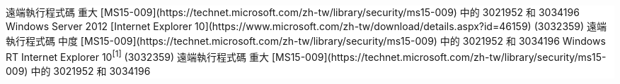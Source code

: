 </td>
<td style="border:1px solid black;">
遠端執行程式碼

</td>
<td style="border:1px solid black;">
重大

</td>
<td style="border:1px solid black;">
[MS15-009](https://technet.microsoft.com/zh-tw/library/security/ms15-009) 中的 3021952 和 3034196

</td>
</tr>
<tr>
<td style="border:1px solid black;">
Windows Server 2012

</td>
<td style="border:1px solid black;">
[Internet Explorer 10](https://www.microsoft.com/zh-tw/download/details.aspx?id=46159)  
(3032359)

</td>
<td style="border:1px solid black;">
遠端執行程式碼

</td>
<td style="border:1px solid black;">
中度

</td>
<td style="border:1px solid black;">
[MS15-009](https://technet.microsoft.com/zh-tw/library/security/ms15-009) 中的 3021952 和 3034196

</td>
</tr>
<tr>
<td style="border:1px solid black;">
Windows RT

</td>
<td style="border:1px solid black;">
Internet Explorer 10<sup>[1]</sup>
(3032359)

</td>
<td style="border:1px solid black;">
遠端執行程式碼

</td>
<td style="border:1px solid black;">
重大

</td>
<td style="border:1px solid black;">
[MS15-009](https://technet.microsoft.com/zh-tw/library/security/ms15-009) 中的 3021952 和 3034196
